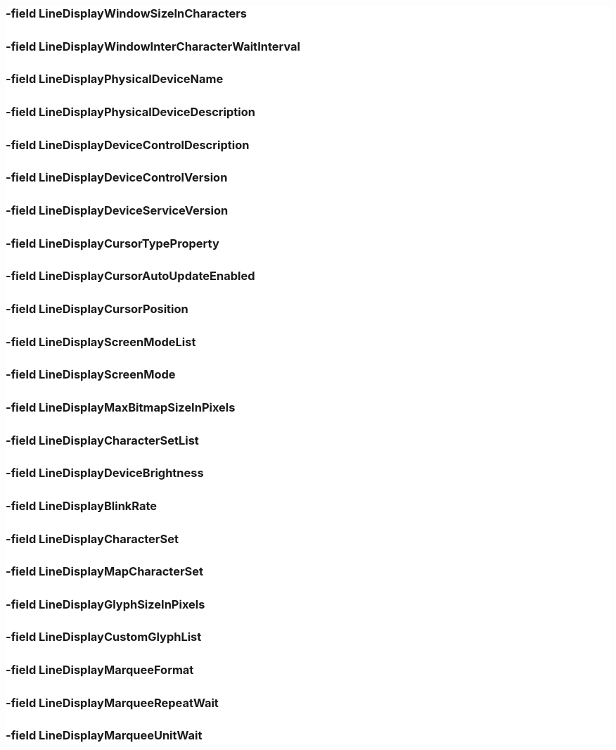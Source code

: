 ### -field LineDisplayWindowSizeInCharacters

### -field LineDisplayWindowInterCharacterWaitInterval

### -field LineDisplayPhysicalDeviceName

### -field LineDisplayPhysicalDeviceDescription

### -field LineDisplayDeviceControlDescription

### -field LineDisplayDeviceControlVersion

### -field LineDisplayDeviceServiceVersion

### -field LineDisplayCursorTypeProperty

### -field LineDisplayCursorAutoUpdateEnabled

### -field LineDisplayCursorPosition

### -field LineDisplayScreenModeList

### -field LineDisplayScreenMode

### -field LineDisplayMaxBitmapSizeInPixels

### -field LineDisplayCharacterSetList

### -field LineDisplayDeviceBrightness

### -field LineDisplayBlinkRate

### -field LineDisplayCharacterSet

### -field LineDisplayMapCharacterSet

### -field LineDisplayGlyphSizeInPixels

### -field LineDisplayCustomGlyphList

### -field LineDisplayMarqueeFormat

### -field LineDisplayMarqueeRepeatWait

### -field LineDisplayMarqueeUnitWait
